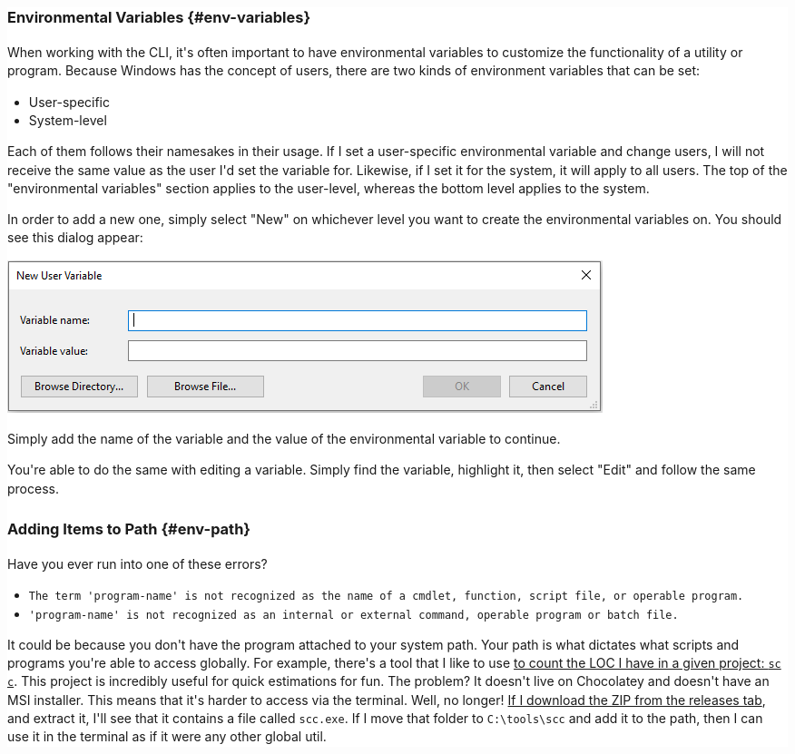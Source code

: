 ### Environmental Variables {#env-variables}

When working with the CLI, it's often important to have environmental variables to customize the functionality of a utility or program. Because Windows has the concept of users, there are two kinds of environment variables that can be set:

- User-specific
- System-level

Each of them follows their namesakes in their usage. If I set a user-specific environmental variable and change users, I will not receive the same value as the user I'd set the variable for. Likewise, if I set it for the system, it will apply to all users. The top of the "environmental variables" section applies to the user-level, whereas the bottom level applies to the system. 

In order to add a new one, simply select "New" on whichever level you want to create the environmental variables on. You should see this dialog appear:

![The new user variable dialog](./new_user_var.png)

Simply add the name of the variable and the value of the environmental variable to continue.

You're able to do the same with editing a variable. Simply find the variable, highlight it, then select "Edit" and follow the same process.

### Adding Items to Path {#env-path}

Have you ever run into one of these errors?

- `The term 'program-name' is not recognized as the name of a cmdlet, function, script file, or operable program.`
- `'program-name' is not recognized as an internal or external command, operable program or batch file.`

It could be because you don't have the program attached to your system path. Your path is what dictates what scripts and programs you're able to access globally. For example, there's a tool that I like to use [to count the LOC I have in a given project: `scc`](https://github.com/boyter/scc). This project is incredibly useful for quick estimations for fun. The problem? It doesn't live on Chocolatey and doesn't have an MSI installer. This means that it's harder to access via the terminal. Well, no longer! [If I download the ZIP from the releases tab](https://github.com/boyter/scc/releases), and extract it, I'll see that it contains a file called `scc.exe`. If I move that folder to `C:\tools\scc` and add it to the path, then I can use it in the terminal as if it were any other global util.
